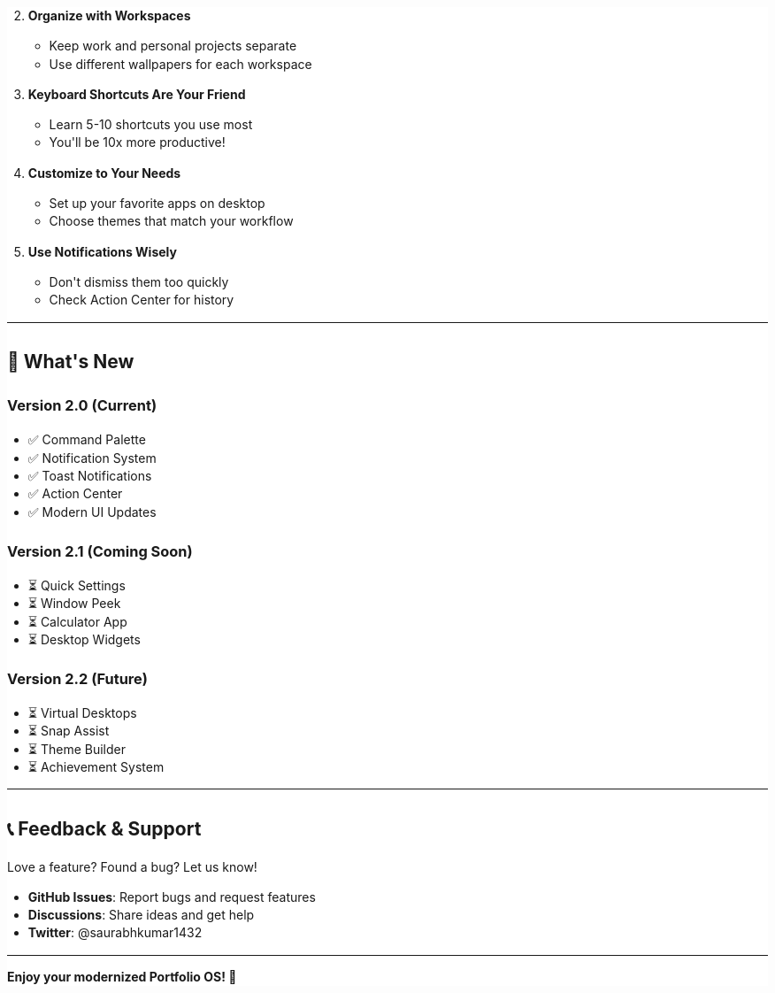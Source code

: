 2. **Organize with Workspaces**
   - Keep work and personal projects separate
   - Use different wallpapers for each workspace

3. **Keyboard Shortcuts Are Your Friend**
   - Learn 5-10 shortcuts you use most
   - You'll be 10x more productive!

4. **Customize to Your Needs**
   - Set up your favorite apps on desktop
   - Choose themes that match your workflow

5. **Use Notifications Wisely**
   - Don't dismiss them too quickly
   - Check Action Center for history

---

## 🎉 What's New

### Version 2.0 (Current)
- ✅ Command Palette
- ✅ Notification System
- ✅ Toast Notifications
- ✅ Action Center
- ✅ Modern UI Updates

### Version 2.1 (Coming Soon)
- ⏳ Quick Settings
- ⏳ Window Peek
- ⏳ Calculator App
- ⏳ Desktop Widgets

### Version 2.2 (Future)
- ⏳ Virtual Desktops
- ⏳ Snap Assist
- ⏳ Theme Builder
- ⏳ Achievement System

---

## 📞 Feedback & Support

Love a feature? Found a bug? Let us know!

- **GitHub Issues**: Report bugs and request features
- **Discussions**: Share ideas and get help
- **Twitter**: @saurabhkumar1432

---

**Enjoy your modernized Portfolio OS! 🎉**
